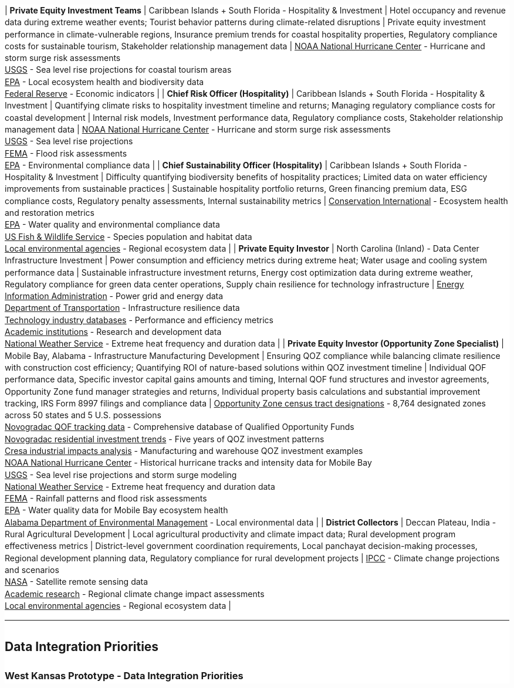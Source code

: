 | **Private Equity Investment Teams** | Caribbean Islands + South Florida - Hospitality & Investment | Hotel occupancy and revenue data during extreme weather events; Tourist behavior patterns during climate-related disruptions | Private equity investment performance in climate-vulnerable regions, Insurance premium trends for coastal hospitality properties, Regulatory compliance costs for sustainable tourism, Stakeholder relationship management data | [NOAA National Hurricane Center](https://www.nhc.noaa.gov/) - Hurricane and storm surge risk assessments<br>[USGS](https://www.usgs.gov/) - Sea level rise projections for coastal tourism areas<br>[EPA](https://www.epa.gov/) - Local ecosystem health and biodiversity data<br>[Federal Reserve](https://www.federalreserve.gov/) - Economic indicators |
| **Chief Risk Officer (Hospitality)** | Caribbean Islands + South Florida - Hospitality & Investment | Quantifying climate risks to hospitality investment timeline and returns; Managing regulatory compliance costs for coastal development | Internal risk models, Investment performance data, Regulatory compliance costs, Stakeholder relationship management data | [NOAA National Hurricane Center](https://www.nhc.noaa.gov/) - Hurricane and storm surge risk assessments<br>[USGS](https://www.usgs.gov/) - Sea level rise projections<br>[FEMA](https://www.fema.gov/) - Flood risk assessments<br>[EPA](https://www.epa.gov/) - Environmental compliance data |
| **Chief Sustainability Officer (Hospitality)** | Caribbean Islands + South Florida - Hospitality & Investment | Difficulty quantifying biodiversity benefits of hospitality practices; Limited data on water efficiency improvements from sustainable practices | Sustainable hospitality portfolio returns, Green financing premium data, ESG compliance costs, Regulatory penalty assessments, Internal sustainability metrics | [Conservation International](https://www.conservation.org/) - Ecosystem health and restoration metrics<br>[EPA](https://www.epa.gov/) - Water quality and environmental compliance data<br>[US Fish & Wildlife Service](https://www.fws.gov/) - Species population and habitat data<br>[Local environmental agencies](https://www.epa.gov/aboutepa/state-environmental-agencies) - Regional ecosystem data |
| **Private Equity Investor** | North Carolina (Inland) - Data Center Infrastructure Investment | Power consumption and efficiency metrics during extreme heat; Water usage and cooling system performance data | Sustainable infrastructure investment returns, Energy cost optimization data during extreme weather, Regulatory compliance for green data center operations, Supply chain resilience for technology infrastructure | [Energy Information Administration](https://www.eia.gov/) - Power grid and energy data<br>[Department of Transportation](https://www.transportation.gov/) - Infrastructure resilience data<br>[Technology industry databases](https://www.gartner.com/) - Performance and efficiency metrics<br>[Academic institutions](https://scholar.google.com/) - Research and development data<br>[National Weather Service](https://www.weather.gov/) - Extreme heat frequency and duration data |
| **Private Equity Investor (Opportunity Zone Specialist)** | Mobile Bay, Alabama - Infrastructure Manufacturing Development | Ensuring QOZ compliance while balancing climate resilience with construction cost efficiency; Quantifying ROI of nature-based solutions within QOZ investment timeline | Individual QOF performance data, Specific investor capital gains amounts and timing, Internal QOF fund structures and investor agreements, Opportunity Zone fund manager strategies and returns, Individual property basis calculations and substantial improvement tracking, IRS Form 8997 filings and compliance data | [Opportunity Zone census tract designations](https://en.wikipedia.org/wiki/Opportunity_zone) - 8,764 designated zones across 50 states and 5 U.S. possessions<br>[Novogradac QOF tracking data](https://www.novogradac.com/resource-centers/opportunity-zones-resource-center/opportunity-funds-listing) - Comprehensive database of Qualified Opportunity Funds<br>[Novogradac residential investment trends](https://www.novogradac.com/notes-from-novogradac/residential-investment-remains-leading-focus-qofs-tracked-novogradac) - Five years of QOZ investment patterns<br>[Cresa industrial impacts analysis](https://www.cresa.com/Locations/North-America/Colorado/Denver-CO/Blog-Articles/Industrial-Impacts-Opportunity-Zones) - Manufacturing and warehouse QOZ investment examples<br>[NOAA National Hurricane Center](https://www.nhc.noaa.gov/) - Historical hurricane tracks and intensity data for Mobile Bay<br>[USGS](https://www.usgs.gov/) - Sea level rise projections and storm surge modeling<br>[National Weather Service](https://www.weather.gov/) - Extreme heat frequency and duration data<br>[FEMA](https://www.fema.gov/) - Rainfall patterns and flood risk assessments<br>[EPA](https://www.epa.gov/) - Water quality data for Mobile Bay ecosystem health<br>[Alabama Department of Environmental Management](https://adem.alabama.gov/) - Local environmental data |
| **District Collectors** | Deccan Plateau, India - Rural Agricultural Development | Local agricultural productivity and climate impact data; Rural development program effectiveness metrics | District-level government coordination requirements, Local panchayat decision-making processes, Regional development planning data, Regulatory compliance for rural development projects | [IPCC](https://www.ipcc.ch/) - Climate change projections and scenarios<br>[NASA](https://www.nasa.gov/) - Satellite remote sensing data<br>[Academic research](https://scholar.google.com/) - Regional climate change impact assessments<br>[Local environmental agencies](https://www.epa.gov/aboutepa/state-environmental-agencies) - Regional ecosystem data |

---

## Data Integration Priorities

### **West Kansas Prototype - Data Integration Priorities**
